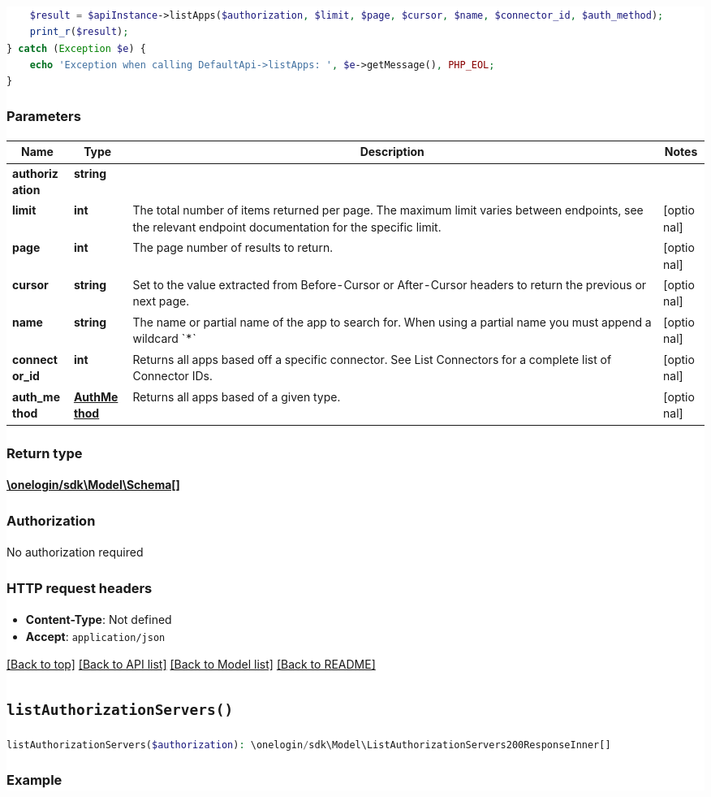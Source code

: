 ```php
    $result = $apiInstance->listApps($authorization, $limit, $page, $cursor, $name, $connector_id, $auth_method);
    print_r($result);
} catch (Exception $e) {
    echo 'Exception when calling DefaultApi->listApps: ', $e->getMessage(), PHP_EOL;
}
```

### Parameters

Name | Type | Description  | Notes
------------- | ------------- | ------------- | -------------
 **authorization** | **string**|  |
 **limit** | **int**| The total number of items returned per page. The maximum limit varies between endpoints, see the relevant endpoint documentation for the specific limit. | [optional]
 **page** | **int**| The page number of results to return. | [optional]
 **cursor** | **string**| Set to the value extracted from Before-Cursor or After-Cursor headers to return the previous or next page. | [optional]
 **name** | **string**| The name or partial name of the app to search for. When using a partial name you must append a wildcard &#x60;*&#x60; | [optional]
 **connector_id** | **int**| Returns all apps based off a specific connector. See List Connectors for a complete list of Connector IDs. | [optional]
 **auth_method** | [**AuthMethod**](../Model/.md)| Returns all apps based of a given type. | [optional]

### Return type

[**\onelogin/sdk\Model\Schema[]**](../Model/Schema.md)

### Authorization

No authorization required

### HTTP request headers

- **Content-Type**: Not defined
- **Accept**: `application/json`

[[Back to top]](#) [[Back to API list]](../../README.md#endpoints)
[[Back to Model list]](../../README.md#models)
[[Back to README]](../../README.md)

## `listAuthorizationServers()`

```php
listAuthorizationServers($authorization): \onelogin/sdk\Model\ListAuthorizationServers200ResponseInner[]
```



### Example
